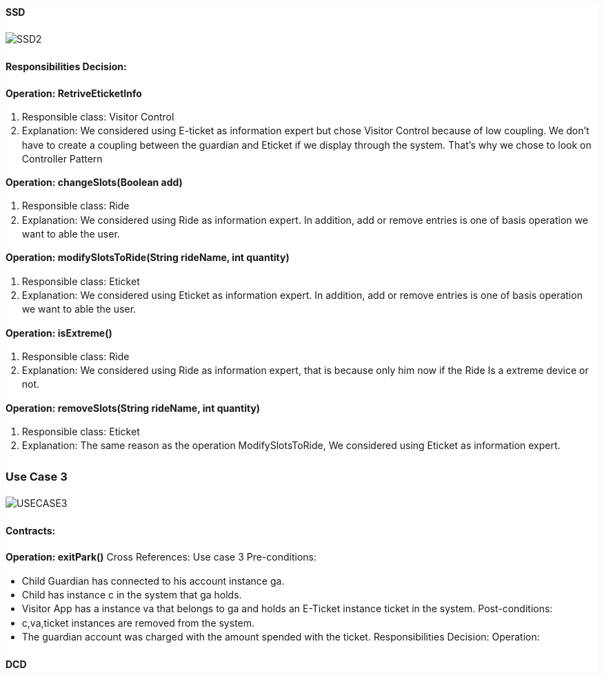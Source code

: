 #### SSD

![SSD2](https://github.com/user-attachments/assets/490cc75b-4f03-40da-9892-752271048bbb)

#### Responsibilities Decision:

**Operation: RetriveEticketInfo**
1. Responsible class: Visitor Control
2. Explanation: We considered using E-ticket as information expert but chose Visitor Control because of low coupling. We don’t have to create a coupling between the guardian and Eticket if we display through the system. That’s why we chose to look on Controller Pattern
   
**Operation: changeSlots(Boolean add)**
1. Responsible class: Ride
2. Explanation: We considered using Ride as information expert. In addition, add or remove entries is one of basis operation we want to able the user.

**Operation: modifySlotsToRide(String rideName, int quantity)** 
1. Responsible class: Eticket
2. Explanation: We considered using Eticket as information expert. In addition, add or remove entries is one of basis operation we want to able the user.

**Operation: isExtreme()**
1. Responsible class: Ride
2. Explanation: We considered using Ride as information expert, that is because only him now if the Ride Is a extreme device or not.

**Operation: removeSlots(String rideName, int quantity)** 
1. Responsible class: Eticket
2. Explanation: The same reason as the operation ModifySlotsToRide, We considered using Eticket as information expert.

### Use Case 3

![USECASE3](https://github.com/user-attachments/assets/17464483-22ab-4f5d-9b9f-cda70da9b01b)

#### Contracts:

**Operation: exitPark()**
Cross References: Use case 3
Pre-conditions:
- Child Guardian has connected to his account instance ga.
- Child has instance c in the system that ga holds.
- Visitor App has a instance va that belongs to ga and holds an E-Ticket instance ticket in the system.
Post-conditions:
- c,va,ticket instances are removed from the system.
- The guardian account was charged with the amount spended with the ticket.
Responsibilities Decision:
Operation:

#### DCD
